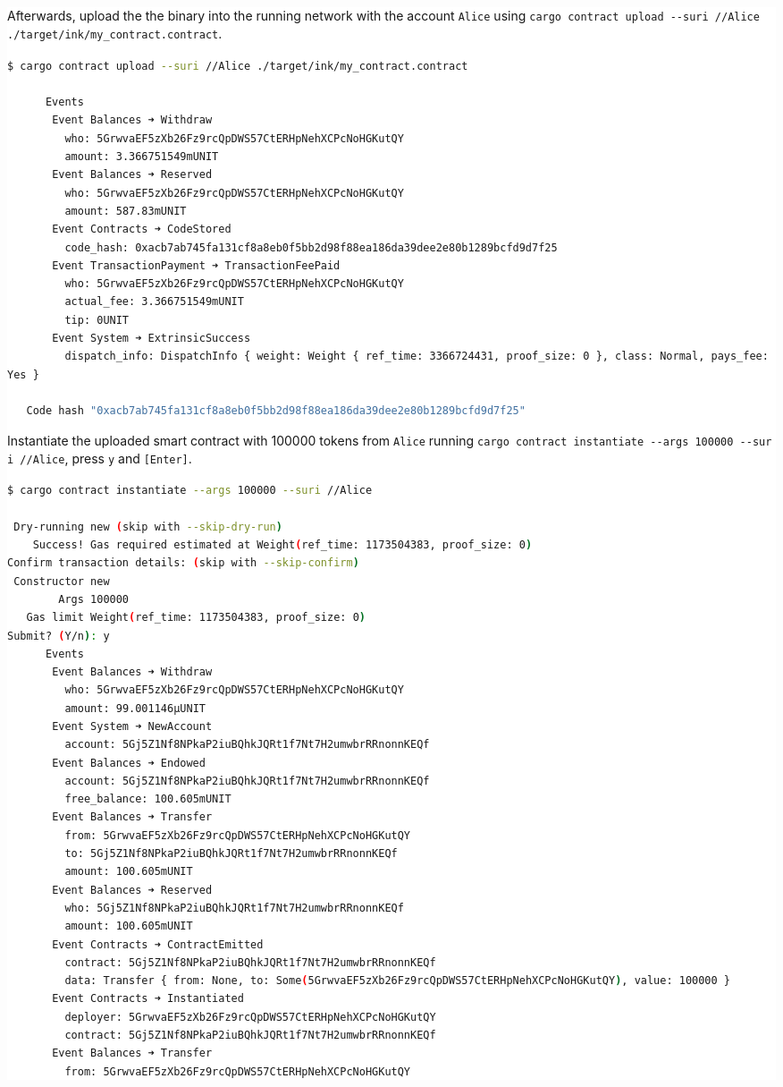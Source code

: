 Afterwards, upload the the binary into the running network with the account `Alice` using `cargo contract upload --suri //Alice ./target/ink/my_contract.contract`.


```bash
$ cargo contract upload --suri //Alice ./target/ink/my_contract.contract

      Events
       Event Balances ➜ Withdraw
         who: 5GrwvaEF5zXb26Fz9rcQpDWS57CtERHpNehXCPcNoHGKutQY
         amount: 3.366751549mUNIT
       Event Balances ➜ Reserved
         who: 5GrwvaEF5zXb26Fz9rcQpDWS57CtERHpNehXCPcNoHGKutQY
         amount: 587.83mUNIT
       Event Contracts ➜ CodeStored
         code_hash: 0xacb7ab745fa131cf8a8eb0f5bb2d98f88ea186da39dee2e80b1289bcfd9d7f25
       Event TransactionPayment ➜ TransactionFeePaid
         who: 5GrwvaEF5zXb26Fz9rcQpDWS57CtERHpNehXCPcNoHGKutQY
         actual_fee: 3.366751549mUNIT
         tip: 0UNIT
       Event System ➜ ExtrinsicSuccess
         dispatch_info: DispatchInfo { weight: Weight { ref_time: 3366724431, proof_size: 0 }, class: Normal, pays_fee: Yes }

   Code hash "0xacb7ab745fa131cf8a8eb0f5bb2d98f88ea186da39dee2e80b1289bcfd9d7f25"
```

Instantiate the uploaded smart contract with 100000 tokens from `Alice` running
`cargo contract instantiate --args 100000 --suri //Alice`, press `y` and 
`[Enter]`.

```bash
$ cargo contract instantiate --args 100000 --suri //Alice

 Dry-running new (skip with --skip-dry-run)
    Success! Gas required estimated at Weight(ref_time: 1173504383, proof_size: 0)
Confirm transaction details: (skip with --skip-confirm)
 Constructor new
        Args 100000
   Gas limit Weight(ref_time: 1173504383, proof_size: 0)
Submit? (Y/n): y
      Events
       Event Balances ➜ Withdraw
         who: 5GrwvaEF5zXb26Fz9rcQpDWS57CtERHpNehXCPcNoHGKutQY
         amount: 99.001146μUNIT
       Event System ➜ NewAccount
         account: 5Gj5Z1Nf8NPkaP2iuBQhkJQRt1f7Nt7H2umwbrRRnonnKEQf
       Event Balances ➜ Endowed
         account: 5Gj5Z1Nf8NPkaP2iuBQhkJQRt1f7Nt7H2umwbrRRnonnKEQf
         free_balance: 100.605mUNIT
       Event Balances ➜ Transfer
         from: 5GrwvaEF5zXb26Fz9rcQpDWS57CtERHpNehXCPcNoHGKutQY
         to: 5Gj5Z1Nf8NPkaP2iuBQhkJQRt1f7Nt7H2umwbrRRnonnKEQf
         amount: 100.605mUNIT
       Event Balances ➜ Reserved
         who: 5Gj5Z1Nf8NPkaP2iuBQhkJQRt1f7Nt7H2umwbrRRnonnKEQf
         amount: 100.605mUNIT
       Event Contracts ➜ ContractEmitted
         contract: 5Gj5Z1Nf8NPkaP2iuBQhkJQRt1f7Nt7H2umwbrRRnonnKEQf
         data: Transfer { from: None, to: Some(5GrwvaEF5zXb26Fz9rcQpDWS57CtERHpNehXCPcNoHGKutQY), value: 100000 }
       Event Contracts ➜ Instantiated
         deployer: 5GrwvaEF5zXb26Fz9rcQpDWS57CtERHpNehXCPcNoHGKutQY
         contract: 5Gj5Z1Nf8NPkaP2iuBQhkJQRt1f7Nt7H2umwbrRRnonnKEQf
       Event Balances ➜ Transfer
         from: 5GrwvaEF5zXb26Fz9rcQpDWS57CtERHpNehXCPcNoHGKutQY
```